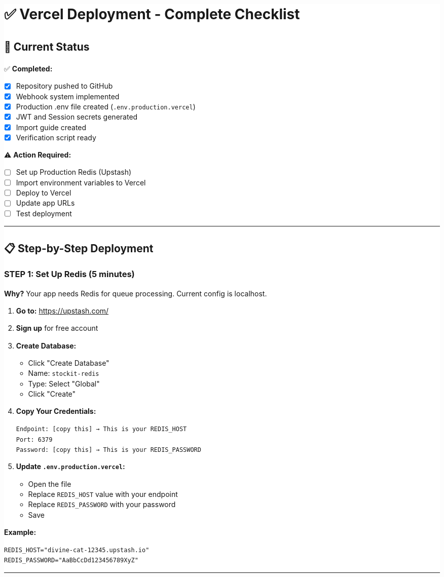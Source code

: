 # ✅ Vercel Deployment - Complete Checklist

## 🎯 Current Status

✅ **Completed:**
- [x] Repository pushed to GitHub
- [x] Webhook system implemented
- [x] Production .env file created (`.env.production.vercel`)
- [x] JWT and Session secrets generated
- [x] Import guide created
- [x] Verification script ready

⚠️ **Action Required:**
- [ ] Set up Production Redis (Upstash)
- [ ] Import environment variables to Vercel
- [ ] Deploy to Vercel
- [ ] Update app URLs
- [ ] Test deployment

---

## 📋 Step-by-Step Deployment

### STEP 1: Set Up Redis (5 minutes)

**Why?** Your app needs Redis for queue processing. Current config is localhost.

1. **Go to:** https://upstash.com/
2. **Sign up** for free account
3. **Create Database:**
   - Click "Create Database"
   - Name: `stockit-redis`
   - Type: Select "Global"
   - Click "Create"

4. **Copy Your Credentials:**
   ```
   Endpoint: [copy this] → This is your REDIS_HOST
   Port: 6379
   Password: [copy this] → This is your REDIS_PASSWORD
   ```

5. **Update `.env.production.vercel`:**
   - Open the file
   - Replace `REDIS_HOST` value with your endpoint
   - Replace `REDIS_PASSWORD` with your password
   - Save

**Example:**
```env
REDIS_HOST="divine-cat-12345.upstash.io"
REDIS_PASSWORD="AaBbCcDd123456789XyZ"
```

---